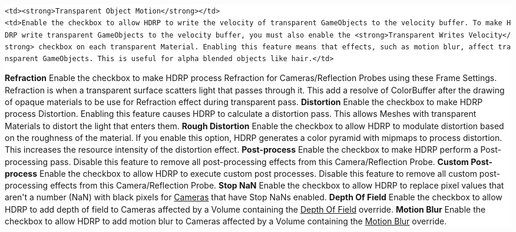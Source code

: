     <td><strong>Transparent Object Motion</strong></td>
    <td>Enable the checkbox to allow HDRP to write the velocity of transparent GameObjects to the velocity buffer. To make HDRP write transparent GameObjects to the velocity buffer, you must also enable the <strong>Transparent Writes Velocity</strong> checkbox on each transparent Material. Enabling this feature means that effects, such as motion blur, affect transparent GameObjects. This is useful for alpha blended objects like hair.</td>
  </tr>
  <tr>
    <td><strong>Refraction</strong></td>
    <td></td>
    <td>Enable the checkbox to make HDRP process Refraction for Cameras/Reflection Probes using these Frame Settings. Refraction is when a transparent surface scatters light that passes through it. This add a resolve of ColorBuffer after the drawing of opaque materials to be use for Refraction effect during transparent pass.</td>
  </tr>
  <tr>
    <td><strong>Distortion</strong></td>
    <td></td>
    <td>Enable the checkbox to make HDRP process Distortion. Enabling this feature causes HDRP to calculate a distortion pass. This allows Meshes with transparent Materials to distort the light that enters them.</td>
  </tr>
  <tr>
    <td></td>
    <td><strong>Rough Distortion</strong></td>
    <td>Enable the checkbox to allow HDRP to modulate distortion based on the roughness of the material. If you enable this option, HDRP generates a color pyramid with mipmaps to process distortion. This increases the resource intensity of the distortion effect.</td>
  </tr>
  <tr>
    <td><strong>Post-process</strong></td>
    <td></td>
    <td>Enable the checkbox to make HDRP perform a Post-processing pass. Disable this feature to remove all post-processing effects from this Camera/Reflection Probe.</td>
  </tr>
  <tr>
    <td></td>
    <td><strong>Custom Post-process</strong></td>
    <td>Enable the checkbox to allow HDRP to execute custom post processes. Disable this feature to remove all custom post-processing effects from this Camera/Reflection Probe.</td>
  </tr>
  <tr>
    <td></td>
    <td><strong>Stop NaN</strong></td>
    <td>Enable the checkbox to allow HDRP to replace pixel values that aren't a number (NaN) with black pixels for <a href="https://docs.unity3d.com/Packages/com.unity.render-pipelines.high-definition@13.1/manual/HDRP-Camera.html">Cameras</a> that have Stop NaNs enabled.</td>
  </tr>
  <tr>
    <td></td>
    <td><strong>Depth Of Field</strong></td>
    <td>Enable the checkbox to allow HDRP to add depth of field to Cameras affected by a Volume containing the <a href="https://docs.unity3d.com/Packages/com.unity.render-pipelines.high-definition@13.1/manual/Post-Processing-Depth-of-Field.html">Depth Of Field</a> override.</td>
  </tr>
  <tr>
    <td></td>
    <td><strong>Motion Blur</strong></td>
    <td>Enable the checkbox to allow HDRP to add motion blur to Cameras affected by a Volume containing the <a href="https://docs.unity3d.com/Packages/com.unity.render-pipelines.high-definition@13.1/manual/Post-Processing-Motion-Blur.html">Motion Blur</a> override.</td>
  </tr>
  <tr>
    <td></td>
